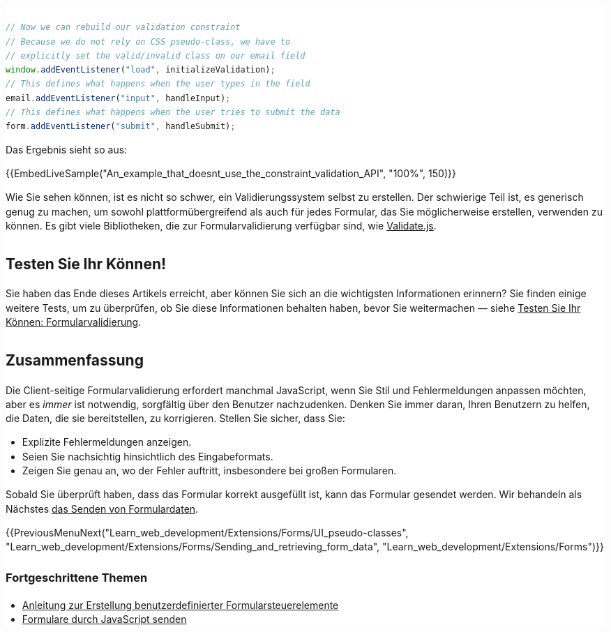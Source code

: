 ```js

// Now we can rebuild our validation constraint
// Because we do not rely on CSS pseudo-class, we have to
// explicitly set the valid/invalid class on our email field
window.addEventListener("load", initializeValidation);
// This defines what happens when the user types in the field
email.addEventListener("input", handleInput);
// This defines what happens when the user tries to submit the data
form.addEventListener("submit", handleSubmit);
```

Das Ergebnis sieht so aus:

{{EmbedLiveSample("An_example_that_doesnt_use_the_constraint_validation_API", "100%", 150)}}

Wie Sie sehen können, ist es nicht so schwer, ein Validierungssystem selbst zu erstellen. Der schwierige Teil ist, es generisch genug zu machen, um sowohl plattformübergreifend als auch für jedes Formular, das Sie möglicherweise erstellen, verwenden zu können. Es gibt viele Bibliotheken, die zur Formularvalidierung verfügbar sind, wie [Validate.js](https://rickharrison.github.io/validate.js/).

## Testen Sie Ihr Können!

Sie haben das Ende dieses Artikels erreicht, aber können Sie sich an die wichtigsten Informationen erinnern? Sie finden einige weitere Tests, um zu überprüfen, ob Sie diese Informationen behalten haben, bevor Sie weitermachen — siehe [Testen Sie Ihr Können: Formularvalidierung](/de/docs/Learn_web_development/Extensions/Forms/Test_your_skills:_Form_validation).

## Zusammenfassung

Die Client-seitige Formularvalidierung erfordert manchmal JavaScript, wenn Sie Stil und Fehlermeldungen anpassen möchten, aber es _immer_ ist notwendig, sorgfältig über den Benutzer nachzudenken.
Denken Sie immer daran, Ihren Benutzern zu helfen, die Daten, die sie bereitstellen, zu korrigieren. Stellen Sie sicher, dass Sie:

- Explizite Fehlermeldungen anzeigen.
- Seien Sie nachsichtig hinsichtlich des Eingabeformats.
- Zeigen Sie genau an, wo der Fehler auftritt, insbesondere bei großen Formularen.

Sobald Sie überprüft haben, dass das Formular korrekt ausgefüllt ist, kann das Formular gesendet werden.
Wir behandeln als Nächstes [das Senden von Formulardaten](/de/docs/Learn_web_development/Extensions/Forms/Sending_and_retrieving_form_data).

{{PreviousMenuNext("Learn_web_development/Extensions/Forms/UI_pseudo-classes", "Learn_web_development/Extensions/Forms/Sending_and_retrieving_form_data", "Learn_web_development/Extensions/Forms")}}

### Fortgeschrittene Themen

- [Anleitung zur Erstellung benutzerdefinierter Formularsteuerelemente](/de/docs/Learn_web_development/Extensions/Forms/How_to_build_custom_form_controls)
- [Formulare durch JavaScript senden](/de/docs/Learn_web_development/Extensions/Forms/Sending_forms_through_JavaScript)

